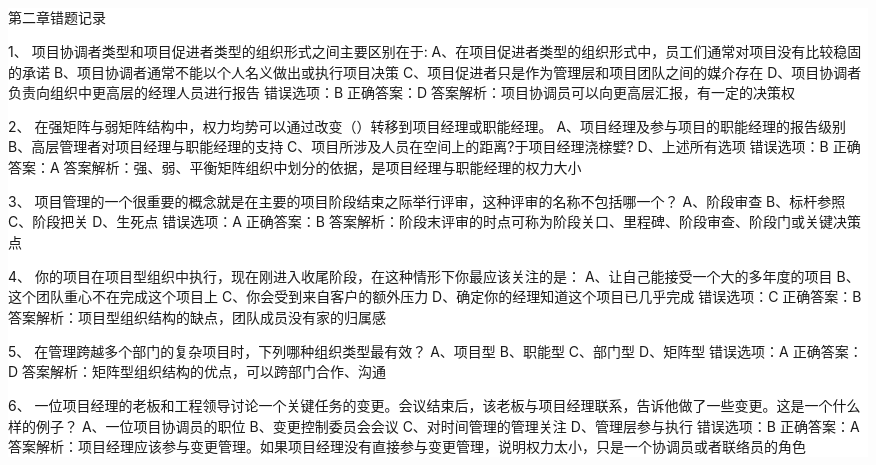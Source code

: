 
第二章错题记录

1、 项目协调者类型和项目促进者类型的组织形式之间主要区别在于:
A、在项目促进者类型的组织形式中，员工们通常对项目没有比较稳固的承诺
B、项目协调者通常不能以个人名义做出或执行项目决策
C、项目促进者只是作为管理层和项目团队之间的媒介存在
D、项目协调者负责向组织中更高层的经理人员进行报告
错误选项：B
正确答案：D
答案解析：项目协调员可以向更高层汇报，有一定的决策权

2、 在强矩阵与弱矩阵结构中，权力均势可以通过改变（）转移到项目经理或职能经理。
A、项目经理及参与项目的职能经理的报告级别
B、高层管理者对项目经理与职能经理的支持
C、项目所涉及人员在空间上的距离?于项目经理浇榇嬖?
D、上述所有选项
错误选项：B
正确答案：A
答案解析：强、弱、平衡矩阵组织中划分的依据，是项目经理与职能经理的权力大小

3、 项目管理的一个很重要的概念就是在主要的项目阶段结束之际举行评审，这种评审的名称不包括哪一个？
A、阶段审查
B、标杆参照
C、阶段把关
D、生死点
错误选项：A
正确答案：B
答案解析：阶段末评审的时点可称为阶段关口、里程碑、阶段审查、阶段门或关键决策点

4、 你的项目在项目型组织中执行，现在刚进入收尾阶段，在这种情形下你最应该关注的是：
A、让自己能接受一个大的多年度的项目
B、这个团队重心不在完成这个项目上
C、你会受到来自客户的额外压力
D、确定你的经理知道这个项目已几乎完成
错误选项：C
正确答案：B
答案解析：项目型组织结构的缺点，团队成员没有家的归属感

5、 在管理跨越多个部门的复杂项目时，下列哪种组织类型最有效？
A、项目型
B、职能型
C、部门型
D、矩阵型
错误选项：A
正确答案：D
答案解析：矩阵型组织结构的优点，可以跨部门合作、沟通

6、 一位项目经理的老板和工程领导讨论一个关键任务的变更。会议结束后，该老板与项目经理联系，告诉他做了一些变更。这是一个什么样的例子？
A、一位项目协调员的职位
B、变更控制委员会会议
C、对时间管理的管理关注
D、管理层参与执行
错误选项：B
正确答案：A
答案解析：项目经理应该参与变更管理。如果项目经理没有直接参与变更管理，说明权力太小，只是一个协调员或者联络员的角色
